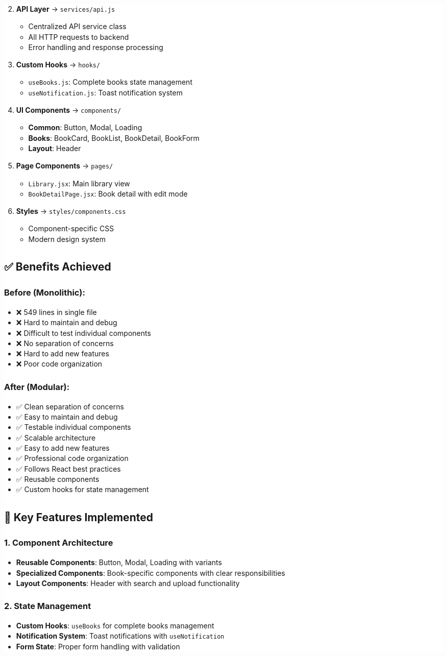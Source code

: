 2. **API Layer** → `services/api.js`
   - Centralized API service class
   - All HTTP requests to backend
   - Error handling and response processing

3. **Custom Hooks** → `hooks/`
   - `useBooks.js`: Complete books state management
   - `useNotification.js`: Toast notification system

4. **UI Components** → `components/`
   - **Common**: Button, Modal, Loading
   - **Books**: BookCard, BookList, BookDetail, BookForm
   - **Layout**: Header

5. **Page Components** → `pages/`
   - `Library.jsx`: Main library view
   - `BookDetailPage.jsx`: Book detail with edit mode

6. **Styles** → `styles/components.css`
   - Component-specific CSS
   - Modern design system

## ✅ **Benefits Achieved**

### **Before (Monolithic):**
- ❌ 549 lines in single file
- ❌ Hard to maintain and debug
- ❌ Difficult to test individual components
- ❌ No separation of concerns
- ❌ Hard to add new features
- ❌ Poor code organization

### **After (Modular):**
- ✅ Clean separation of concerns
- ✅ Easy to maintain and debug
- ✅ Testable individual components
- ✅ Scalable architecture
- ✅ Easy to add new features
- ✅ Professional code organization
- ✅ Follows React best practices
- ✅ Reusable components
- ✅ Custom hooks for state management

## 🚀 **Key Features Implemented**

### **1. Component Architecture**
- **Reusable Components**: Button, Modal, Loading with variants
- **Specialized Components**: Book-specific components with clear responsibilities
- **Layout Components**: Header with search and upload functionality

### **2. State Management**
- **Custom Hooks**: `useBooks` for complete books management
- **Notification System**: Toast notifications with `useNotification`
- **Form State**: Proper form handling with validation
